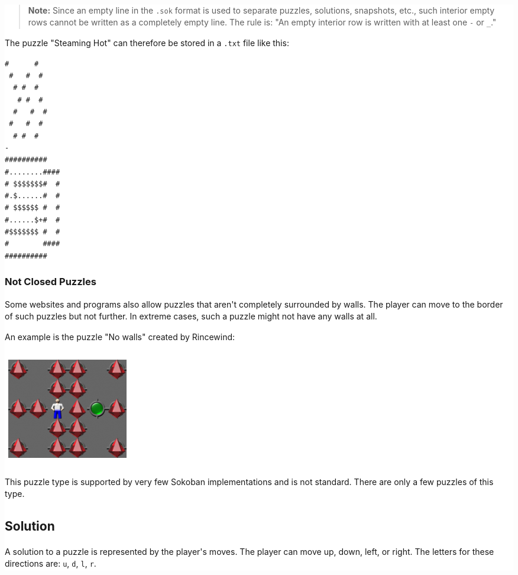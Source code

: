 > **Note:**
> Since an empty line in the `.sok` format is used to separate puzzles, solutions, snapshots, etc., such interior empty rows cannot be written as a completely empty line.
> The rule is: "An empty interior row is written with at least one `-` or `_`."

The puzzle "Steaming Hot" can therefore be stored in a `.txt` file like this:

```
#      #
 #   #  #
  # #  #
   # #  #
  #   #  #
 #   #  #
  # #  #
-
##########
#........####
# $$$$$$$#  #
#.$......#  #
# $$$$$$ #  #
#......$+#  #
#$$$$$$$ #  #
#        ####
##########
```

### Not Closed Puzzles

Some websites and programs also allow puzzles that aren't completely surrounded by walls. The player can move to the border of such puzzles but not further. In extreme cases, such a puzzle might not have any walls at all.

An example is the puzzle "No walls" created by Rincewind:

![example interior no walls level](images/puzzleFormat-Example_interior_no_walls_level.png)

This puzzle type is supported by very few Sokoban implementations and is not standard. There are only a few puzzles of this type.

## Solution

A solution to a puzzle is represented by the player's moves. The player can move up, down, left, or right. The letters for these directions are: `u`, `d`, `l`, `r`.
